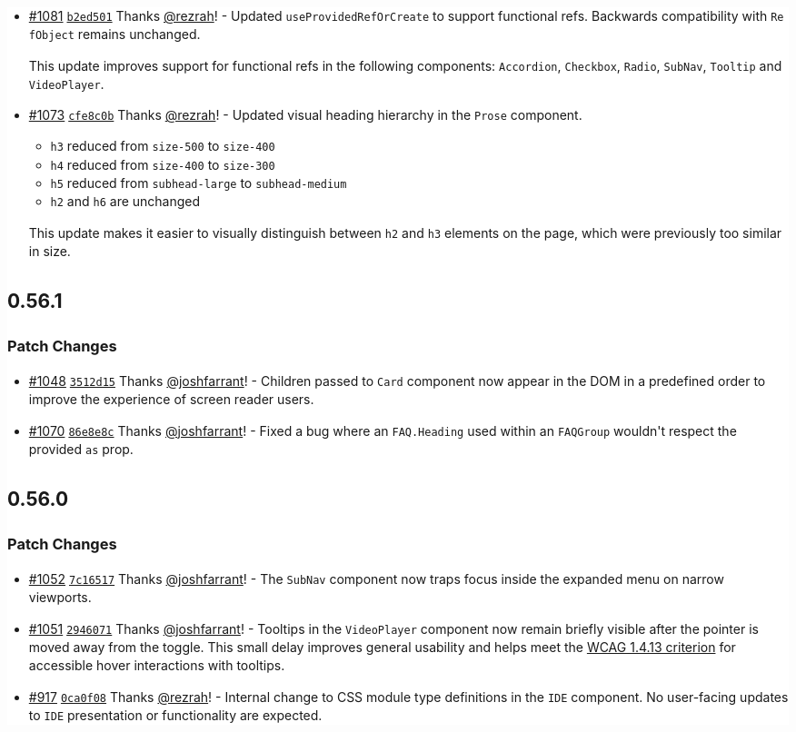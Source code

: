 - [#1081](https://github.com/primer/brand/pull/1081) [`b2ed501`](https://github.com/primer/brand/commit/b2ed50150c213ce4fd2865a1c43edf84d69116e5) Thanks [@rezrah](https://github.com/rezrah)! - Updated `useProvidedRefOrCreate` to support functional refs. Backwards compatibility with `RefObject` remains unchanged.

  This update improves support for functional refs in the following components: `Accordion`, `Checkbox`, `Radio`, `SubNav`, `Tooltip` and `VideoPlayer`.

- [#1073](https://github.com/primer/brand/pull/1073) [`cfe8c0b`](https://github.com/primer/brand/commit/cfe8c0bcb61308b5f45a7c9436d7e7528220e43d) Thanks [@rezrah](https://github.com/rezrah)! - Updated visual heading hierarchy in the `Prose` component.

  - `h3` reduced from `size-500` to `size-400`
  - `h4` reduced from `size-400` to `size-300`
  - `h5` reduced from `subhead-large` to `subhead-medium`
  - `h2` and `h6` are unchanged

  This update makes it easier to visually distinguish between `h2` and `h3` elements on the page, which were previously too similar in size.

## 0.56.1

### Patch Changes

- [#1048](https://github.com/primer/brand/pull/1048) [`3512d15`](https://github.com/primer/brand/commit/3512d15d3c0e52d1dbecb3d363fa9dd54b640e8e) Thanks [@joshfarrant](https://github.com/joshfarrant)! - Children passed to `Card` component now appear in the DOM in a predefined order to improve the experience of screen reader users.

- [#1070](https://github.com/primer/brand/pull/1070) [`86e8e8c`](https://github.com/primer/brand/commit/86e8e8c1332fdd97dda654ee986f0f7088e77b01) Thanks [@joshfarrant](https://github.com/joshfarrant)! - Fixed a bug where an `FAQ.Heading` used within an `FAQGroup` wouldn't respect the provided `as` prop.

## 0.56.0

### Patch Changes

- [#1052](https://github.com/primer/brand/pull/1052) [`7c16517`](https://github.com/primer/brand/commit/7c16517c710124fb716f78e59e028f5ed6ab0675) Thanks [@joshfarrant](https://github.com/joshfarrant)! - The `SubNav` component now traps focus inside the expanded menu on narrow viewports.

- [#1051](https://github.com/primer/brand/pull/1051) [`2946071`](https://github.com/primer/brand/commit/2946071e02a526c56eb0404266b991c7c48f3e43) Thanks [@joshfarrant](https://github.com/joshfarrant)! - Tooltips in the `VideoPlayer` component now remain briefly visible after the pointer is moved away from the toggle. This small delay improves general usability and helps meet the [WCAG 1.4.13 criterion](https://www.w3.org/TR/WCAG22/#content-on-hover-or-focus) for accessible hover interactions with tooltips.

- [#917](https://github.com/primer/brand/pull/917) [`0ca0f08`](https://github.com/primer/brand/commit/0ca0f0818be9a0a28031a057da034f8b61b6342d) Thanks [@rezrah](https://github.com/rezrah)! - Internal change to CSS module type definitions in the `IDE` component. No user-facing updates to `IDE` presentation or functionality are expected.
